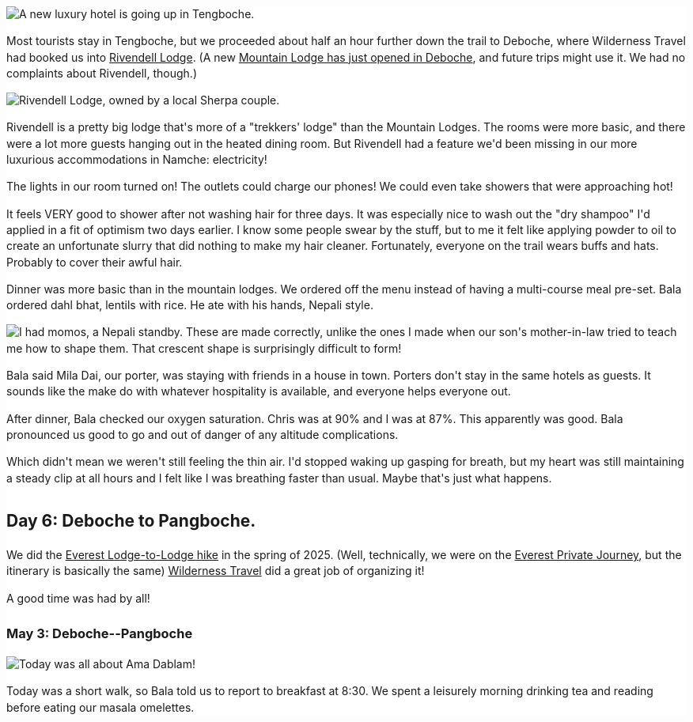 ![A new luxury hotel is going up in Tengboche.](images/Tengboche_new_construction_IMG_5771.jpg)

Most tourists stay in Tengboche, but we proceeded about half an hour further down the trail to Deboche, where Wilderness Travel had booked us into [Rivendell Lodge](https://www.khumburivendell.com). (A new [Mountain Lodge has just opened in Deboche](https://mountainlodgesofnepal.com/lodges/deboche-lodge/), and future trips might use it. We had no complaints about Rivendell, though.)

![Rivendell Lodge, owned by a local Sherpa couple.](images/Deboche_Rivendell_IMG_5774.jpg)

Rivendell is a pretty big lodge that's more of a "trekkers' lodge" than the Mountain Lodges. The rooms were more basic, and there were a lot more guests hanging out in the heated dining room. But Rivendell had a feature we'd been missing in our more luxurious accommodations in Namche: electricity! 

The lights in our room turned on! The outlets could charge our phones! We could even take showers that were approaching hot!

It feels VERY good to shower after not washing hair for three days. It was especially nice to wash out the "dry shampoo" I'd applied in a fit of optimism two days earlier. I know some people swear by the stuff, but to me it felt like applying powder to oil to create an unfortunate slurry that did nothing to make my hair cleaner. Fortunately, everyone on the trail wears buffs and hats. Probably to cover their awful hair.

Dinner was more basic than in the mountain lodges. We ordered off the menu instead of having a multi-course meal pre-set. Bala ordered dahl bhat, lentils with rice. He ate with his hands, Nepali style.

![I had momos, a Nepali standby. These are made correctly, unlike the ones I made when our son's mother-in-law tried to teach me how to shape them. That crescent shape is surprisingly difficult to form!](images/Deboche_momos_IMG_5776.jpg)

Bala said Mila Dai, our porter, was staying with friends in a house in town. Porters don't stay in the same hotels as guests. It sounds like the make do with whatever hospitality is available, and everyone helps everyone out. 

After dinner, Bala checked our oxygen saturation. Chris was at 90% and I was at 87%. This apparently was good. Bala pronounced us good to go and out of danger of any altitude complications.

Which didn't mean we weren't still feeling the thin air. I'd stopped waking up gasping for breath, but my heart was still maintaining a steady clip at all hours and I felt like I was breathing faster than usual. Maybe that's just what happens.

## Day 6: Deboche to Pangboche. 

We did the [Everest Lodge-to-Lodge hike](https://www.wildernesstravel.com/trip/nepal-everest-lodge-hiking-tour/) in the spring of 2025. (Well, technically, we were on the [Everest Private Journey](https://www.wildernesstravel.com/trip/everest-private-journey/), but the itinerary is basically the same) [Wilderness Travel](https://www.wildernesstravel.com) did a great job of organizing it!

A good time was had by all!



### May 3: Deboche--Pangboche

![Today was all about Ama Dablam!](images/Pangboche_header_AmaDablam_IMG_5882.jpg)

Today was a short walk, so Bala told us to report to breakfast at 8:30. We spent a leisurely morning drinking tea and reading before eating our masala omelettes.
